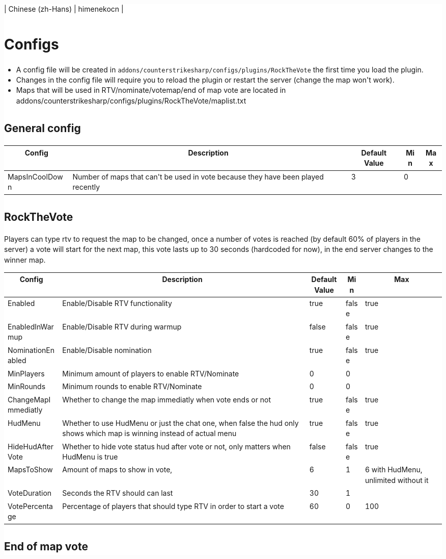 | Chinese (zh-Hans)    | himenekocn           |

# Configs

- A config file will be created in `addons/counterstrikesharp/configs/plugins/RockTheVote` the first time you load the
  plugin.
- Changes in the config file will require you to reload the plugin or restart the server (change the map won't work).
- Maps that will be used in RTV/nominate/votemap/end of map vote are located in
  addons/counterstrikesharp/configs/plugins/RockTheVote/maplist.txt

## General config

| Config         | Description                                                                      | Default Value | Min | Max |
|----------------|----------------------------------------------------------------------------------|---------------|-----|-----|
| MapsInCoolDown | Number of maps that can't be used in vote because they have been played recently | 3             | 0   |     |

## RockTheVote

Players can type rtv to request the map to be changed, once a number of votes is reached (by default 60% of players in
the server) a vote will start for the next map, this vote lasts up to 30 seconds (hardcoded for now), in the end server
changes to the winner map.

| Config              | Description                                                                                                            | Default Value | Min   | Max                                  |
|---------------------|------------------------------------------------------------------------------------------------------------------------|---------------|-------|--------------------------------------|
| Enabled             | Enable/Disable RTV functionality                                                                                       | true          | false | true                                 |
| EnabledInWarmup     | Enable/Disable RTV during warmup                                                                                       | false         | false | true                                 |
| NominationEnabled   | Enable/Disable nomination                                                                                              | true          | false | true                                 |
| MinPlayers          | Minimum amount of players to enable RTV/Nominate                                                                       | 0             | 0     |                                      |
| MinRounds           | Minimum rounds to enable RTV/Nominate                                                                                  | 0             | 0     |                                      |
| ChangeMapImmediatly | Whether to change the map immediatly when vote ends or not                                                             | true          | false | true                                 |
| HudMenu             | Whether to use HudMenu or just the chat one, when false the hud only shows which map is winning instead of actual menu | true          | false | true                                 |
| HideHudAfterVote    | Whether to hide vote status hud after vote or not, only matters when HudMenu is true                                   | false         | false | true                                 |
| MapsToShow          | Amount of maps to show in vote,                                                                                        | 6             | 1     | 6 with HudMenu, unlimited without it |
| VoteDuration        | Seconds the RTV should can last                                                                                        | 30            | 1     |                                      |
| VotePercentage      | Percentage of players that should type RTV in order to start a vote                                                    | 60            | 0     | 100                                  |

## End of map vote
